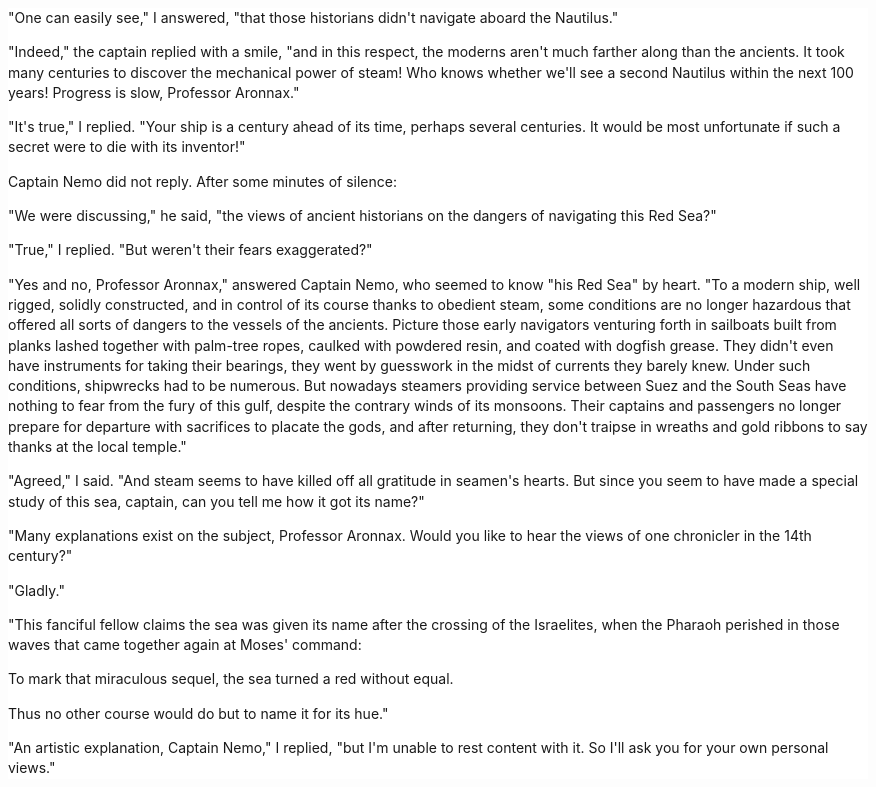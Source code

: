 "One can easily see," I answered, "that those historians didn't
navigate aboard the Nautilus."

"Indeed," the captain replied with a smile, "and in this respect,
the moderns aren't much farther along than the ancients.
It took many centuries to discover the mechanical power of steam!
Who knows whether we'll see a second Nautilus within the next 100 years!
Progress is slow, Professor Aronnax."

"It's true," I replied.  "Your ship is a century ahead of its time,
perhaps several centuries.  It would be most unfortunate if such
a secret were to die with its inventor!"

Captain Nemo did not reply.  After some minutes of silence:

"We were discussing," he said, "the views of ancient historians
on the dangers of navigating this Red Sea?"

"True," I replied.  "But weren't their fears exaggerated?"

"Yes and no, Professor Aronnax," answered Captain Nemo,
who seemed to know "his Red Sea" by heart.  "To a modern ship,
well rigged, solidly constructed, and in control of its course
thanks to obedient steam, some conditions are no longer hazardous
that offered all sorts of dangers to the vessels of the ancients.
Picture those early navigators venturing forth in sailboats
built from planks lashed together with palm-tree ropes,
caulked with powdered resin, and coated with dogfish grease.
They didn't even have instruments for taking their bearings,
they went by guesswork in the midst of currents they barely knew.
Under such conditions, shipwrecks had to be numerous.
But nowadays steamers providing service between Suez and the South Seas
have nothing to fear from the fury of this gulf, despite the contrary
winds of its monsoons.  Their captains and passengers no longer
prepare for departure with sacrifices to placate the gods,
and after returning, they don't traipse in wreaths and gold ribbons
to say thanks at the local temple."

"Agreed," I said.  "And steam seems to have killed off all gratitude
in seamen's hearts.  But since you seem to have made a special study
of this sea, captain, can you tell me how it got its name?"

"Many explanations exist on the subject, Professor Aronnax.  Would you
like to hear the views of one chronicler in the 14th century?"

"Gladly."

"This fanciful fellow claims the sea was given its name after
the crossing of the Israelites, when the Pharaoh perished in those
waves that came together again at Moses' command:

To mark that miraculous sequel, the sea turned a red without equal.

Thus no other course would do but to name it for its hue."

"An artistic explanation, Captain Nemo," I replied, "but I'm unable
to rest content with it.  So I'll ask you for your own personal views."
